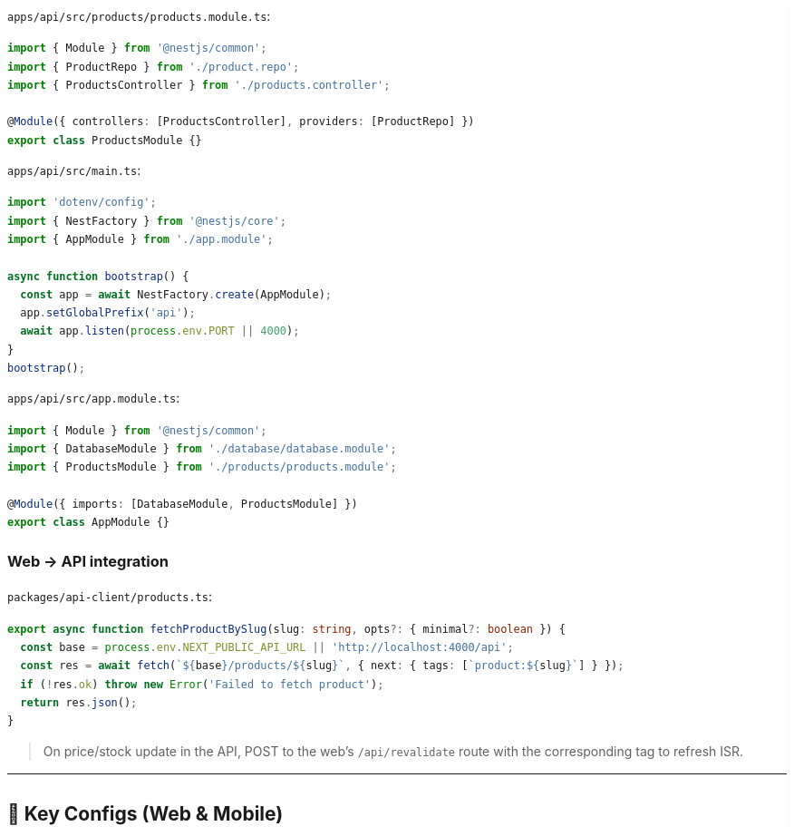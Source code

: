 `apps/api/src/products/products.module.ts`:

```ts
import { Module } from '@nestjs/common';
import { ProductRepo } from './product.repo';
import { ProductsController } from './products.controller';

@Module({ controllers: [ProductsController], providers: [ProductRepo] })
export class ProductsModule {}
```

`apps/api/src/main.ts`:

```ts
import 'dotenv/config';
import { NestFactory } from '@nestjs/core';
import { AppModule } from './app.module';

async function bootstrap() {
  const app = await NestFactory.create(AppModule);
  app.setGlobalPrefix('api');
  await app.listen(process.env.PORT || 4000);
}
bootstrap();
```

`apps/api/src/app.module.ts`:

```ts
import { Module } from '@nestjs/common';
import { DatabaseModule } from './database/database.module';
import { ProductsModule } from './products/products.module';

@Module({ imports: [DatabaseModule, ProductsModule] })
export class AppModule {}
```

### Web → API integration

`packages/api-client/products.ts`:

```ts
export async function fetchProductBySlug(slug: string, opts?: { minimal?: boolean }) {
  const base = process.env.NEXT_PUBLIC_API_URL || 'http://localhost:4000/api';
  const res = await fetch(`${base}/products/${slug}`, { next: { tags: [`product:${slug}`] } });
  if (!res.ok) throw new Error('Failed to fetch product');
  return res.json();
}
```

> On price/stock update in the API, POST to the web’s `/api/revalidate` route with the corresponding tag to refresh ISR.

---

## 🔧 Key Configs (Web & Mobile)
